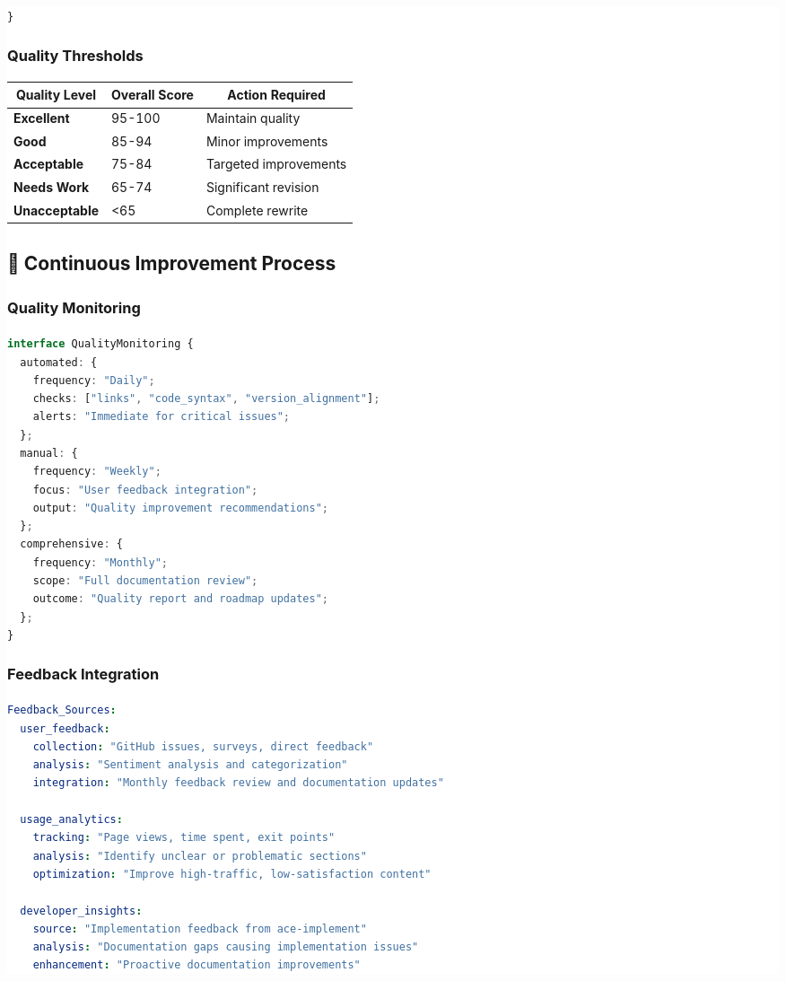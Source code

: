 ```typescript
}
```

### Quality Thresholds
| Quality Level | Overall Score | Action Required |
|---------------|---------------|-----------------|
| **Excellent** | 95-100 | Maintain quality |
| **Good** | 85-94 | Minor improvements |
| **Acceptable** | 75-84 | Targeted improvements |
| **Needs Work** | 65-74 | Significant revision |
| **Unacceptable** | <65 | Complete rewrite |

## 🎯 Continuous Improvement Process

### Quality Monitoring
```typescript
interface QualityMonitoring {
  automated: {
    frequency: "Daily";
    checks: ["links", "code_syntax", "version_alignment"];
    alerts: "Immediate for critical issues";
  };
  manual: {
    frequency: "Weekly";
    focus: "User feedback integration";
    output: "Quality improvement recommendations";
  };
  comprehensive: {
    frequency: "Monthly";
    scope: "Full documentation review";
    outcome: "Quality report and roadmap updates";
  };
}
```

### Feedback Integration
```yaml
Feedback_Sources:
  user_feedback:
    collection: "GitHub issues, surveys, direct feedback"
    analysis: "Sentiment analysis and categorization"
    integration: "Monthly feedback review and documentation updates"
    
  usage_analytics:
    tracking: "Page views, time spent, exit points"
    analysis: "Identify unclear or problematic sections"
    optimization: "Improve high-traffic, low-satisfaction content"
    
  developer_insights:
    source: "Implementation feedback from ace-implement"
    analysis: "Documentation gaps causing implementation issues"
    enhancement: "Proactive documentation improvements"
```
